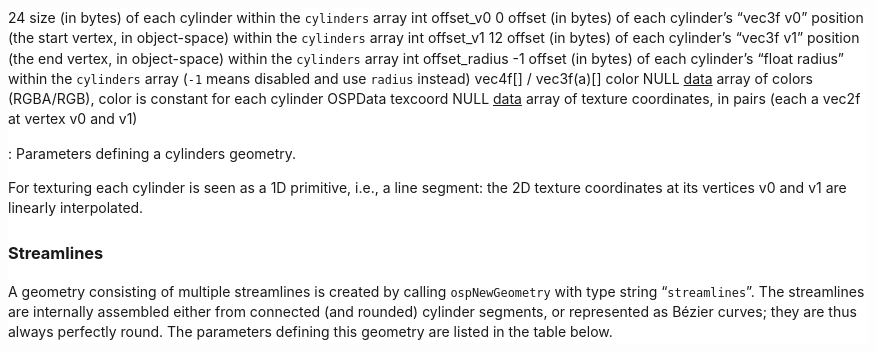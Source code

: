 <td style="text-align: right;">24</td>
<td style="text-align: left;">size (in bytes) of each cylinder within the <code>cylinders</code> array</td>
</tr>
<tr class="even">
<td style="text-align: left;">int</td>
<td style="text-align: left;">offset_v0</td>
<td style="text-align: right;">0</td>
<td style="text-align: left;">offset (in bytes) of each cylinder’s “vec3f v0” position (the start vertex, in object-space) within the <code>cylinders</code> array</td>
</tr>
<tr class="odd">
<td style="text-align: left;">int</td>
<td style="text-align: left;">offset_v1</td>
<td style="text-align: right;">12</td>
<td style="text-align: left;">offset (in bytes) of each cylinder’s “vec3f v1” position (the end vertex, in object-space) within the <code>cylinders</code> array</td>
</tr>
<tr class="even">
<td style="text-align: left;">int</td>
<td style="text-align: left;">offset_radius</td>
<td style="text-align: right;">-1</td>
<td style="text-align: left;">offset (in bytes) of each cylinder’s “float radius” within the <code>cylinders</code> array (<code>-1</code> means disabled and use <code>radius</code> instead)</td>
</tr>
<tr class="odd">
<td style="text-align: left;">vec4f[] / vec3f(a)[]</td>
<td style="text-align: left;">color</td>
<td style="text-align: right;">NULL</td>
<td style="text-align: left;"><a href="#data">data</a> array of colors (RGBA/RGB), color is constant for each cylinder</td>
</tr>
<tr class="even">
<td style="text-align: left;">OSPData</td>
<td style="text-align: left;">texcoord</td>
<td style="text-align: right;">NULL</td>
<td style="text-align: left;"><a href="#data">data</a> array of texture coordinates, in pairs (each a vec2f at vertex v0 and v1)</td>
</tr>
</tbody>
</table>

: Parameters defining a cylinders geometry.

For texturing each cylinder is seen as a 1D primitive, i.e., a line
segment: the 2D texture coordinates at its vertices v0 and v1 are
linearly interpolated.

### Streamlines

A geometry consisting of multiple streamlines is created by calling
`ospNewGeometry` with type string “`streamlines`”. The streamlines are
internally assembled either from connected (and rounded) cylinder
segments, or represented as Bézier curves; they are thus always
perfectly round. The parameters defining this geometry are listed in the
table below.
